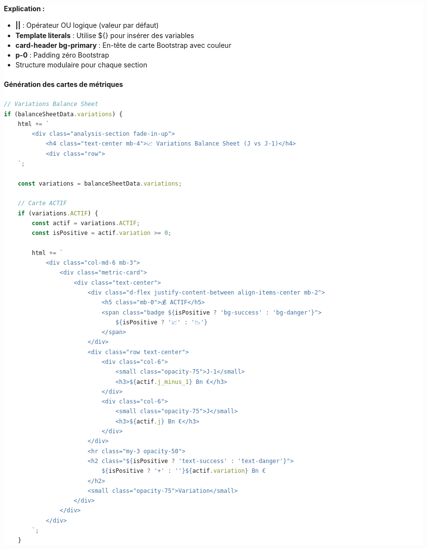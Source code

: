 **Explication :**
- **||** : Opérateur OU logique (valeur par défaut)
- **Template literals** : Utilise ${} pour insérer des variables
- **card-header bg-primary** : En-tête de carte Bootstrap avec couleur
- **p-0** : Padding zéro Bootstrap
- Structure modulaire pour chaque section

#### Génération des cartes de métriques

```javascript
// Variations Balance Sheet
if (balanceSheetData.variations) {
    html += `
        <div class="analysis-section fade-in-up">
            <h4 class="text-center mb-4">📈 Variations Balance Sheet (J vs J-1)</h4>
            <div class="row">
    `;
    
    const variations = balanceSheetData.variations;
    
    // Carte ACTIF
    if (variations.ACTIF) {
        const actif = variations.ACTIF;
        const isPositive = actif.variation >= 0;
        
        html += `
            <div class="col-md-6 mb-3">
                <div class="metric-card">
                    <div class="text-center">
                        <div class="d-flex justify-content-between align-items-center mb-2">
                            <h5 class="mb-0">💰 ACTIF</h5>
                            <span class="badge ${isPositive ? 'bg-success' : 'bg-danger'}">
                                ${isPositive ? '📈' : '📉'}
                            </span>
                        </div>
                        <div class="row text-center">
                            <div class="col-6">
                                <small class="opacity-75">J-1</small>
                                <h3>${actif.j_minus_1} Bn €</h3>
                            </div>
                            <div class="col-6">
                                <small class="opacity-75">J</small>
                                <h3>${actif.j} Bn €</h3>
                            </div>
                        </div>
                        <hr class="my-3 opacity-50">
                        <h2 class="${isPositive ? 'text-success' : 'text-danger'}">
                            ${isPositive ? '+' : ''}${actif.variation} Bn €
                        </h2>
                        <small class="opacity-75">Variation</small>
                    </div>
                </div>
            </div>
        `;
    }
```
